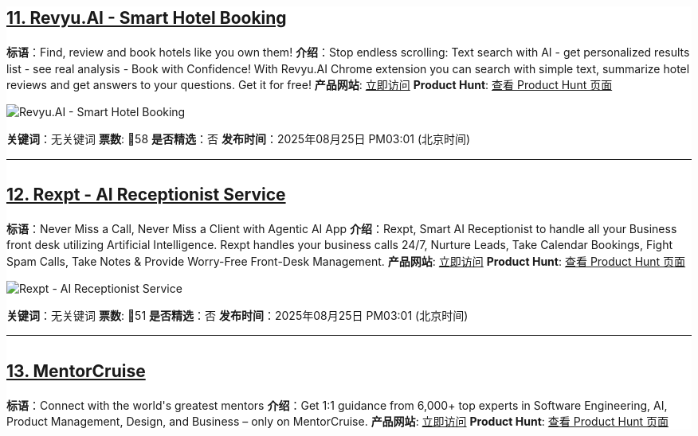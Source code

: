 
## [11. Revyu.AI - Smart Hotel Booking](https://www.producthunt.com/products/revyu-ai?utm_campaign=producthunt-api&utm_medium=api-v2&utm_source=Application%3A+nextauth+%28ID%3A+151633%29)
**标语**：Find, review and book hotels like you own them!
**介绍**：Stop endless scrolling: Text search with AI - get personalized results list - see real analysis - Book with Confidence! With Revyu.AI Chrome extension you can search with simple text, summarize hotel reviews and get answers to your questions. Get it for free!
**产品网站**: [立即访问](https://www.producthunt.com/r/MM5UM3XP5MIJY2?utm_campaign=producthunt-api&utm_medium=api-v2&utm_source=Application%3A+nextauth+%28ID%3A+151633%29)
**Product Hunt**: [查看 Product Hunt 页面](https://www.producthunt.com/products/revyu-ai?utm_campaign=producthunt-api&utm_medium=api-v2&utm_source=Application%3A+nextauth+%28ID%3A+151633%29)

![Revyu.AI - Smart Hotel Booking]()

**关键词**：无关键词
**票数**: 🔺58
**是否精选**：否
**发布时间**：2025年08月25日 PM03:01 (北京时间)

---

## [12. Rexpt - AI Receptionist Service](https://www.producthunt.com/products/rexpt-ai-receptionist-service?utm_campaign=producthunt-api&utm_medium=api-v2&utm_source=Application%3A+nextauth+%28ID%3A+151633%29)
**标语**：Never Miss a Call, Never Miss a Client with Agentic AI App
**介绍**：Rexpt, Smart AI Receptionist to handle all your Business front desk utilizing Artificial Intelligence. Rexpt handles your business calls 24/7, Nurture Leads, Take Calendar Bookings, Fight Spam Calls, Take Notes & Provide Worry-Free Front-Desk Management.
**产品网站**: [立即访问](https://www.producthunt.com/r/IJRHTDTBALNULE?utm_campaign=producthunt-api&utm_medium=api-v2&utm_source=Application%3A+nextauth+%28ID%3A+151633%29)
**Product Hunt**: [查看 Product Hunt 页面](https://www.producthunt.com/products/rexpt-ai-receptionist-service?utm_campaign=producthunt-api&utm_medium=api-v2&utm_source=Application%3A+nextauth+%28ID%3A+151633%29)

![Rexpt - AI Receptionist Service]()

**关键词**：无关键词
**票数**: 🔺51
**是否精选**：否
**发布时间**：2025年08月25日 PM03:01 (北京时间)

---

## [13. MentorCruise](https://www.producthunt.com/products/mentorcruise?utm_campaign=producthunt-api&utm_medium=api-v2&utm_source=Application%3A+nextauth+%28ID%3A+151633%29)
**标语**：Connect with the world's greatest mentors
**介绍**：Get 1:1 guidance from 6,000+ top experts in Software Engineering, AI, Product Management, Design, and Business – only on MentorCruise.
**产品网站**: [立即访问](https://www.producthunt.com/r/SBER2LUL3FTTZ5?utm_campaign=producthunt-api&utm_medium=api-v2&utm_source=Application%3A+nextauth+%28ID%3A+151633%29)
**Product Hunt**: [查看 Product Hunt 页面](https://www.producthunt.com/products/mentorcruise?utm_campaign=producthunt-api&utm_medium=api-v2&utm_source=Application%3A+nextauth+%28ID%3A+151633%29)
